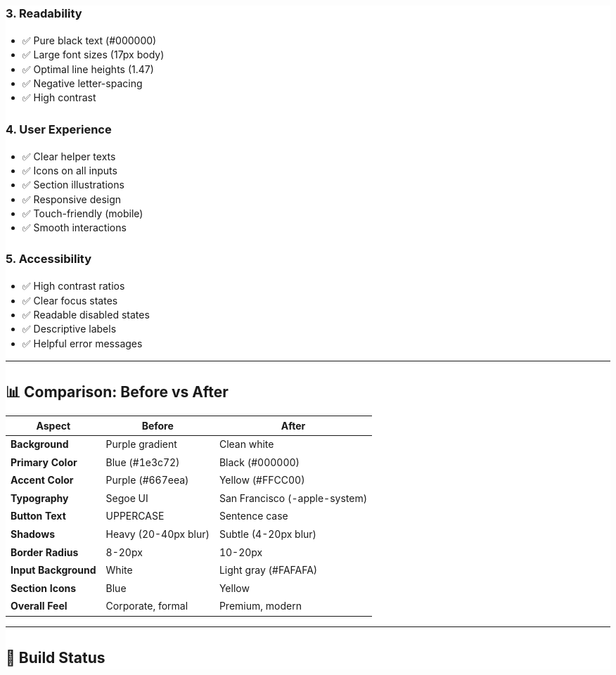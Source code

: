 ### 3. **Readability**
- ✅ Pure black text (#000000)
- ✅ Large font sizes (17px body)
- ✅ Optimal line heights (1.47)
- ✅ Negative letter-spacing
- ✅ High contrast

### 4. **User Experience**
- ✅ Clear helper texts
- ✅ Icons on all inputs
- ✅ Section illustrations
- ✅ Responsive design
- ✅ Touch-friendly (mobile)
- ✅ Smooth interactions

### 5. **Accessibility**
- ✅ High contrast ratios
- ✅ Clear focus states
- ✅ Readable disabled states
- ✅ Descriptive labels
- ✅ Helpful error messages

---

## 📊 Comparison: Before vs After

| Aspect | Before | After |
|--------|--------|-------|
| **Background** | Purple gradient | Clean white |
| **Primary Color** | Blue (#1e3c72) | Black (#000000) |
| **Accent Color** | Purple (#667eea) | Yellow (#FFCC00) |
| **Typography** | Segoe UI | San Francisco (-apple-system) |
| **Button Text** | UPPERCASE | Sentence case |
| **Shadows** | Heavy (20-40px blur) | Subtle (4-20px blur) |
| **Border Radius** | 8-20px | 10-20px |
| **Input Background** | White | Light gray (#FAFAFA) |
| **Section Icons** | Blue | Yellow |
| **Overall Feel** | Corporate, formal | Premium, modern |

---

## 🚀 Build Status
